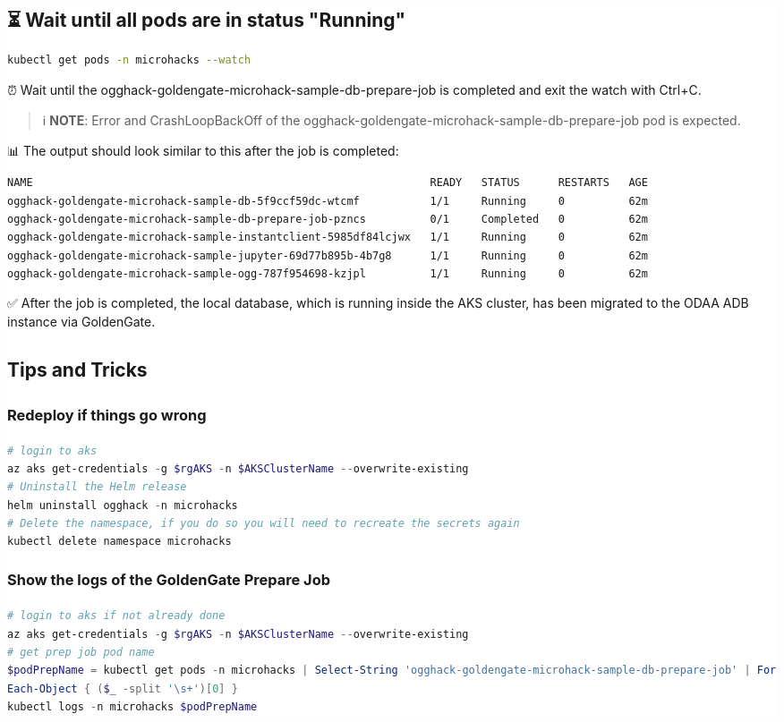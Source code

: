 ## ⏳ Wait until all pods are in status "Running"

~~~bash
kubectl get pods -n microhacks --watch
~~~

⏰ Wait until the ogghack-goldengate-microhack-sample-db-prepare-job is completed and exit the watch with Ctrl+C.

> ℹ️ **NOTE**: Error and CrashLoopBackOff of the ogghack-goldengate-microhack-sample-db-prepare-job pod is expected.

📊 The output should look similar to this after the job is completed:

~~~text
NAME                                                              READY   STATUS      RESTARTS   AGE
ogghack-goldengate-microhack-sample-db-5f9ccf59dc-wtcmf           1/1     Running     0          62m
ogghack-goldengate-microhack-sample-db-prepare-job-pzncs          0/1     Completed   0          62m
ogghack-goldengate-microhack-sample-instantclient-5985df84lcjwx   1/1     Running     0          62m
ogghack-goldengate-microhack-sample-jupyter-69d77b895b-4b7g8      1/1     Running     0          62m
ogghack-goldengate-microhack-sample-ogg-787f954698-kzjpl          1/1     Running     0          62m
~~~

✅ After the job is completed, the local database, which is running inside the AKS cluster, has been migrated to the ODAA ADB instance via GoldenGate.

## Tips and Tricks

### Redeploy if things go wrong

~~~powershell
# login to aks
az aks get-credentials -g $rgAKS -n $AKSClusterName --overwrite-existing
# Uninstall the Helm release
helm uninstall ogghack -n microhacks
# Delete the namespace, if you do so you will need to recreate the secrets again
kubectl delete namespace microhacks
~~~

### Show the logs of the GoldenGate Prepare Job

~~~powershell
# login to aks if not already done
az aks get-credentials -g $rgAKS -n $AKSClusterName --overwrite-existing
# get prep job pod name
$podPrepName = kubectl get pods -n microhacks | Select-String 'ogghack-goldengate-microhack-sample-db-prepare-job' | ForEach-Object { ($_ -split '\s+')[0] }
kubectl logs -n microhacks $podPrepName
~~~
